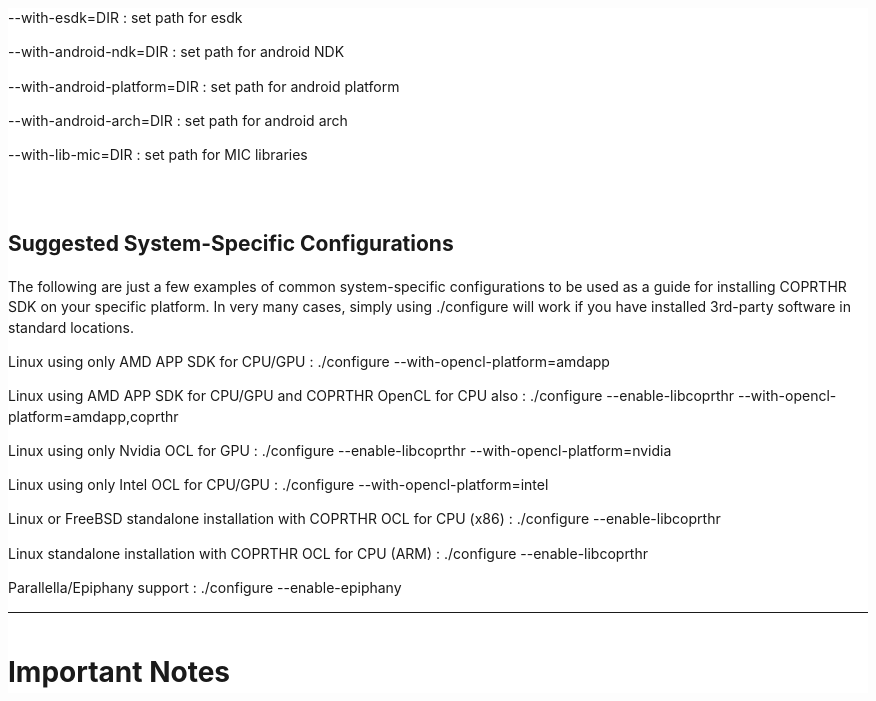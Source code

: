 --with-esdk=DIR
  : set path for esdk

--with-android-ndk=DIR
  : set path for android NDK

--with-android-platform=DIR
  : set path for android platform

--with-android-arch=DIR
  : set path for android arch

--with-lib-mic=DIR
  : set path for MIC libraries

&nbsp;


## Suggested System-Specific Configurations

The following are just a few examples of common system-specific configurations 
to be used as a guide for installing COPRTHR SDK on your specific platform. In 
very many cases, simply using ./configure will work if you have installed 
3rd-party software in standard locations.

Linux using only AMD APP SDK for CPU/GPU 
  : 
        ./configure --with-opencl-platform=amdapp

Linux using AMD APP SDK for CPU/GPU and COPRTHR OpenCL for CPU also
  : 
        ./configure --enable-libcoprthr --with-opencl-platform=amdapp,coprthr

Linux using only Nvidia OCL for GPU
  : 
        ./configure --enable-libcoprthr --with-opencl-platform=nvidia 
    
Linux using only Intel OCL for CPU/GPU
  : 
        ./configure --with-opencl-platform=intel

Linux or FreeBSD standalone installation with COPRTHR OCL for CPU (x86)
  : 
        ./configure --enable-libcoprthr

Linux standalone installation with COPRTHR OCL for CPU (ARM)
  : 
        ./configure --enable-libcoprthr 

Parallella/Epiphany support
  : 
        ./configure --enable-epiphany


------------------------------------------------------------------------

# Important Notes
